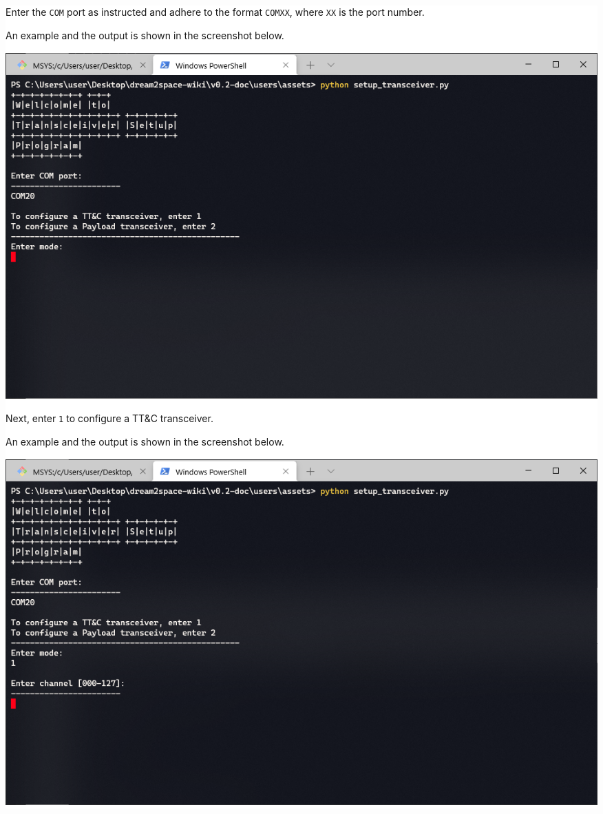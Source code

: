 Enter the `COM` port as instructed and adhere to the format `COMXX`, where `XX` is the port number.

An example and the output is shown in the screenshot below.

<img src="transceiver_setup_images/setup-code-comport.png" alt="Setup enter com port"/>

Next, enter `1` to configure a TT&C transceiver.

An example and the output is shown in the screenshot below.

<img src="transceiver_setup_images/setup-code-ttnc-mode.png" alt="Setup enter ttnc mode"/>

